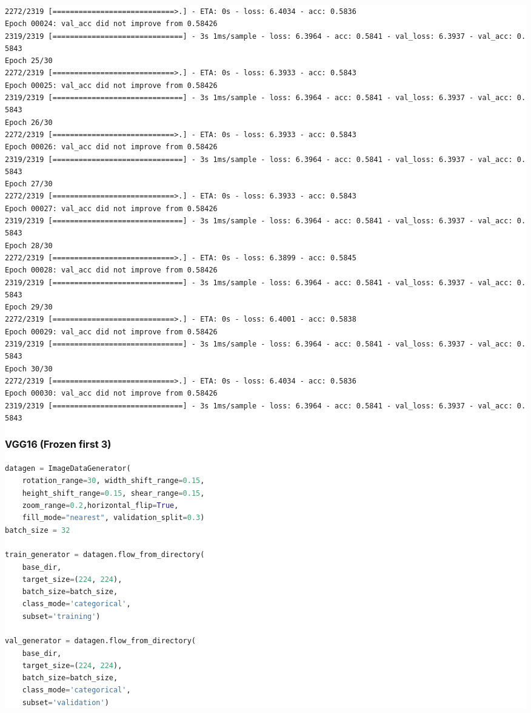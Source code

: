     2272/2319 [============================>.] - ETA: 0s - loss: 6.4034 - acc: 0.5836
    Epoch 00024: val_acc did not improve from 0.58426
    2319/2319 [==============================] - 3s 1ms/sample - loss: 6.3964 - acc: 0.5841 - val_loss: 6.3937 - val_acc: 0.5843
    Epoch 25/30
    2272/2319 [============================>.] - ETA: 0s - loss: 6.3933 - acc: 0.5843
    Epoch 00025: val_acc did not improve from 0.58426
    2319/2319 [==============================] - 3s 1ms/sample - loss: 6.3964 - acc: 0.5841 - val_loss: 6.3937 - val_acc: 0.5843
    Epoch 26/30
    2272/2319 [============================>.] - ETA: 0s - loss: 6.3933 - acc: 0.5843
    Epoch 00026: val_acc did not improve from 0.58426
    2319/2319 [==============================] - 3s 1ms/sample - loss: 6.3964 - acc: 0.5841 - val_loss: 6.3937 - val_acc: 0.5843
    Epoch 27/30
    2272/2319 [============================>.] - ETA: 0s - loss: 6.3933 - acc: 0.5843
    Epoch 00027: val_acc did not improve from 0.58426
    2319/2319 [==============================] - 3s 1ms/sample - loss: 6.3964 - acc: 0.5841 - val_loss: 6.3937 - val_acc: 0.5843
    Epoch 28/30
    2272/2319 [============================>.] - ETA: 0s - loss: 6.3899 - acc: 0.5845
    Epoch 00028: val_acc did not improve from 0.58426
    2319/2319 [==============================] - 3s 1ms/sample - loss: 6.3964 - acc: 0.5841 - val_loss: 6.3937 - val_acc: 0.5843
    Epoch 29/30
    2272/2319 [============================>.] - ETA: 0s - loss: 6.4001 - acc: 0.5838
    Epoch 00029: val_acc did not improve from 0.58426
    2319/2319 [==============================] - 3s 1ms/sample - loss: 6.3964 - acc: 0.5841 - val_loss: 6.3937 - val_acc: 0.5843
    Epoch 30/30
    2272/2319 [============================>.] - ETA: 0s - loss: 6.4034 - acc: 0.5836
    Epoch 00030: val_acc did not improve from 0.58426
    2319/2319 [==============================] - 3s 1ms/sample - loss: 6.3964 - acc: 0.5841 - val_loss: 6.3937 - val_acc: 0.5843
    

### VGG16 (Frozen first 3)


```python
datagen = ImageDataGenerator(
    rotation_range=30, width_shift_range=0.15,
    height_shift_range=0.15, shear_range=0.15, 
    zoom_range=0.2,horizontal_flip=True, 
    fill_mode="nearest", validation_split=0.3)
batch_size = 32

train_generator = datagen.flow_from_directory(
    base_dir,
    target_size=(224, 224),
    batch_size=batch_size,
    class_mode='categorical',
    subset='training')

val_generator = datagen.flow_from_directory(
    base_dir,
    target_size=(224, 224),
    batch_size=batch_size,
    class_mode='categorical',
    subset='validation')
```
